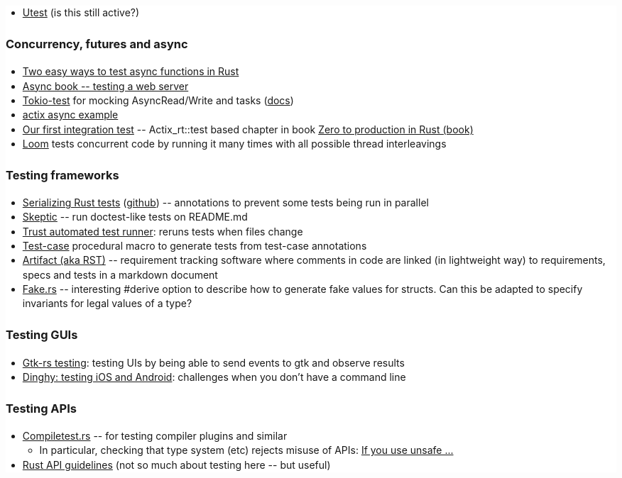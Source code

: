 *   [Utest](https://github.com/japaric/utest) (is this still active?)


### Concurrency, futures and async

*   [Two easy ways to test async functions in Rust](https://blog.x5ff.xyz/blog/async-tests-tokio-rust/)
*   [Async book -- testing a web server](https://rust-lang.github.io/async-book/09_example/03_tests.html)
*   [Tokio-test](https://crates.io/crates/tokio-test) for mocking AsyncRead/Write and tasks
    ([docs](https://docs.rs/tokio-test/0.3.0/tokio_test/index.html))
*   [actix async example](https://github.com/actix/examples/blob/master/hello-world/src/main.rs)
*   [Our first integration test](https://www.lpalmieri.com/posts/2020-08-09-zero-to-production-3-how-to-bootstrap-a-new-rust-web-api-from-scratch/#4-our-first-integration-test) --
    Actix\_rt::test based chapter in book [Zero to production in Rust (book)](https://zero2prod.com/)
*   [Loom](https://crates.io/crates/loom) tests concurrent code by
    running it many times with all possible thread interleavings


### Testing frameworks

*   [Serializing Rust tests](https://tech.labs.oliverwyman.com/blog/2019/01/14/serialising-rust-tests/)
    ([github](https://github.com/palfrey/serial_test)) --
    annotations to prevent some tests being run in parallel
*   [Skeptic](https://github.com/budziq/rust-skeptic) --
    run doctest-like tests on README.md
*   [Trust automated test runner](https://github.com/Wmaxlees/trust): reruns tests when files change
*   [Test-case](https://crates.io/crates/test-case)
    procedural macro to generate tests from test-case annotations
*   [Artifact (aka RST)](https://github.com/vitiral/artifact) --
    requirement tracking software where comments in code are linked (in lightweight way) to
    requirements, specs and tests in a markdown document
*   [Fake.rs](https://github.com/cksac/fake-rs) --
    interesting #derive option to describe how to generate fake values for structs.
    Can this be adapted to specify invariants for legal values of a type?


### Testing GUIs

*   [Gtk-rs testing](https://gtk-rs.org/blog/2018/05/02/who-talked-about-testing.html):
    testing UIs by being able to send events to gtk and observe results
*   [Dinghy: testing iOS and Android](https://medium.com/snips-ai/dinghy-painless-rust-tests-and-benches-on-ios-and-android-c9f94f81d305):
    challenges when you don’t have a command line


### Testing APIs

*   [Compiletest.rs](https://github.com/laumann/compiletest-rs) -- for testing compiler plugins and similar
    *   In particular, checking that type system (etc) rejects misuse of APIs:
        [If you use unsafe ...](http://erickt.github.io/blog/2015/09/22/if-you-use-unsafe/)
*   [Rust API guidelines](https://rust-lang.github.io/api-guidelines/about.html)
    (not so much about testing here -- but useful)

